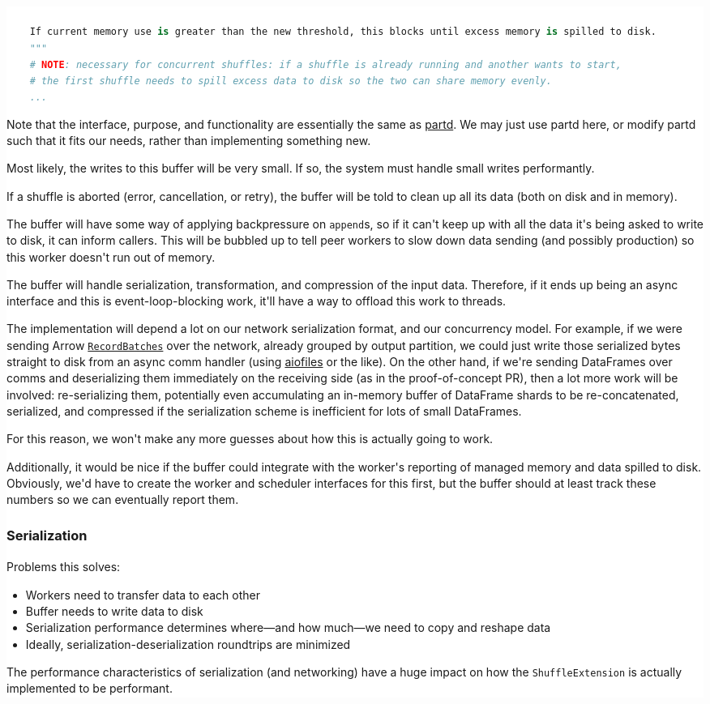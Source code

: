 ```python

    If current memory use is greater than the new threshold, this blocks until excess memory is spilled to disk.
    """
    # NOTE: necessary for concurrent shuffles: if a shuffle is already running and another wants to start,
    # the first shuffle needs to spill excess data to disk so the two can share memory evenly.
    ...
```

Note that the interface, purpose, and functionality are essentially the same as [partd](https://github.com/dask/partd). We may just use partd here, or modify partd such that it fits our needs, rather than implementing something new.

Most likely, the writes to this buffer will be very small. If so, the system must handle small writes performantly.

If a shuffle is aborted (error, cancellation, or retry), the buffer will be told to clean up all its data (both on disk and in memory).

The buffer will have some way of applying backpressure on `append`s, so if it can't keep up with all the data it's being asked to write to disk, it can inform callers. This will be bubbled up to tell peer workers to slow down data sending (and possibly production) so this worker doesn't run out of memory.

The buffer will handle serialization, transformation, and compression of the input data. Therefore, if it ends up being an async interface and this is event-loop-blocking work, it'll have a way to offload this work to threads.

The implementation will depend a lot on our network serialization format, and our concurrency model. For example, if we were sending Arrow [`RecordBatches`](https://arrow.apache.org/docs/python/data.html#record-batches) over the network, already grouped by output partition, we could just write those serialized bytes straight to disk from an async comm handler (using [aiofiles](https://github.com/Tinche/aiofiles) or the like). On the other hand, if we're sending DataFrames over comms and deserializing them immediately on the receiving side (as in the proof-of-concept PR), then a lot more work will be involved: re-serializing them, potentially even accumulating an in-memory buffer of DataFrame shards to be re-concatenated, serialized, and compressed if the serialization scheme is inefficient for lots of small DataFrames.

For this reason, we won't make any more guesses about how this is actually going to work.

Additionally, it would be nice if the buffer could integrate with the worker's reporting of managed memory and data spilled to disk. Obviously, we'd have to create the worker and scheduler interfaces for this first, but the buffer should at least track these numbers so we can eventually report them.

### Serialization

Problems this solves:
* Workers need to transfer data to each other
* Buffer needs to write data to disk
* Serialization performance determines where—and how much—we need to copy and reshape data
* Ideally, serialization-deserialization roundtrips are minimized

The performance characteristics of serialization (and networking) have a huge impact on how the `ShuffleExtension` is actually implemented to be performant.
